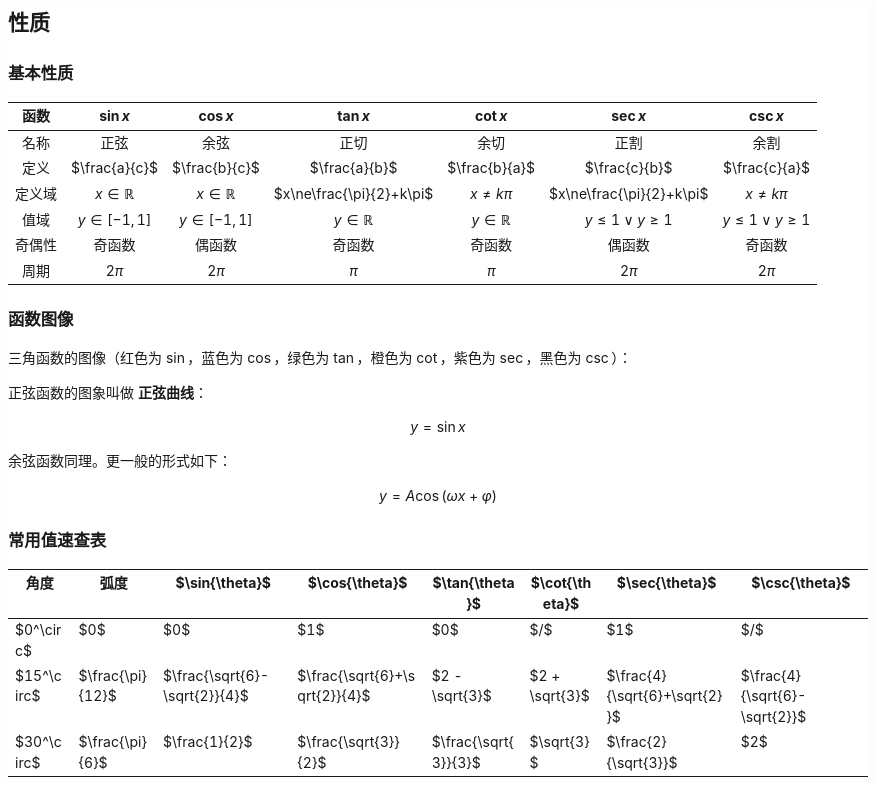 ## 性质

### 基本性质

|  函数  |    $\sin{x}$     |    $\cos{x}$     |        $\tan{x}$         |    $\cot{x}$     |        $\sec{x}$         |     $\csc{x}$      |
| :----: | :--------------: | :--------------: | :----------------------: | :--------------: | :----------------------: | :----------------: |
|  名称  |       正弦       |       余弦       |           正切           |       余切       |           正割           |        余割        |
|  定义  |  $\frac{a}{c}$   |  $\frac{b}{c}$   |      $\frac{a}{b}$       |  $\frac{b}{a}$   |      $\frac{c}{b}$       |   $\frac{c}{a}$    |
| 定义域 | $x\in\mathbb{R}$ | $x\in\mathbb{R}$ | $x\ne\frac{\pi}{2}+k\pi$ |   $x\ne k\pi$    | $x\ne\frac{\pi}{2}+k\pi$ |    $x\ne k\pi$     |
|  值域  |   $y\in[-1,1]$   |   $y\in[-1,1]$   |     $y\in\mathbb{R}$     | $y\in\mathbb{R}$ |    $y\le1 \lor y\ge1$    | $y\le1 \lor y\ge1$ |
| 奇偶性 |      奇函数      |      偶函数      |          奇函数          |      奇函数      |          偶函数          |       奇函数       |
|  周期  |      $2\pi$      |      $2\pi$      |          $\pi$           |      $\pi$       |          $2\pi$          |       $2\pi$       |

### 函数图像

三角函数的图像（红色为 $\sin$，蓝色为 $\cos$，绿色为 $\tan$，橙色为 $\cot$，紫色为 $\sec$，黑色为 $\csc$）：

<Desmos id="zhow2jcijw" />

正弦函数的图象叫做 **正弦曲线**：

$$
y=\sin x
$$

余弦函数同理。更一般的形式如下：

$$
y=A\cos{(\omega x+\varphi)}
$$

<Desmos id="qckplvwpkk" />

### 常用值速查表

<style>{`
  .center-table th, .center-table td {
    text-align: center;
  }
`}</style>

<table className="center-table">
  <thead>
    <tr>
      <th>角度</th>
      <th>弧度</th>
      <th>$\sin{\theta}$</th>
      <th>$\cos{\theta}$</th>
      <th>$\tan{\theta}$</th>
      <th>$\cot{\theta}$</th>
      <th>$\sec{\theta}$</th>
      <th>$\csc{\theta}$</th>
    </tr>
  </thead>
  <tbody>
    <tr><td>$0^\circ$</td><td>$0$</td><td>$0$</td><td>$1$</td><td>$0$</td><td>$/$</td><td>$1$</td><td>$/$</td></tr>
    <tr><td>$15^\circ$</td><td>$\frac{\pi}{12}$</td><td>$\frac{\sqrt{6}-\sqrt{2}}{4}$</td><td>$\frac{\sqrt{6}+\sqrt{2}}{4}$</td><td>$2 - \sqrt{3}$</td><td>$2 + \sqrt{3}$</td><td>$\frac{4}{\sqrt{6}+\sqrt{2}}$</td><td>$\frac{4}{\sqrt{6}-\sqrt{2}}$</td></tr>
    <tr><td>$30^\circ$</td><td>$\frac{\pi}{6}$</td><td>$\frac{1}{2}$</td><td>$\frac{\sqrt{3}}{2}$</td><td>$\frac{\sqrt{3}}{3}$</td><td>$\sqrt{3}$</td><td>$\frac{2}{\sqrt{3}}$</td><td>$2$</td></tr>